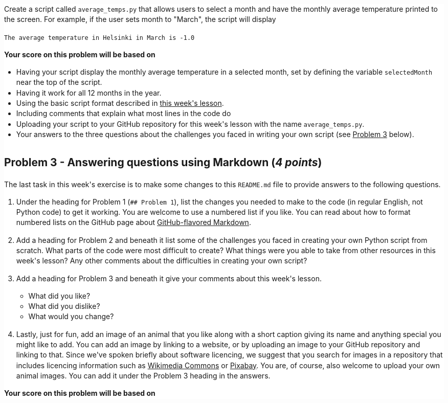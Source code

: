 Create a script called `average_temps.py` that allows users to select a month and have the monthly average temperature printed to the screen.
For example, if the user sets month to "March", the script will display

```
The average temperature in Helsinki in March is -1.0
```
**Your score on this problem will be based on**

- Having your script display the monthly average temperature in a selected month, set by defining the variable `selectedMonth` near the top of the script.
- Having it work for all 12 months in the year.
- Using the basic script format described in [this week's lesson](https://geo-python.github.io/2017/lessons/L2/writing-scripts.html).
- Including comments that explain what most lines in the code do
- Uploading your script to your GitHub repository for this week's lesson with the name `average_temps.py`.
- Your answers to the three questions about the challenges you faced in writing your own script (see [Problem 3](#problem-3) below).

## Problem 3 - Answering questions using Markdown (*4 points*)
The last task in this week's exercise is to make some changes to this `README.md` file to provide answers to the following questions.

1. Under the heading for Problem 1 (`## Problem 1`), list the changes you needed to make to the code (in regular English, not Python code) to get it working.
You are welcome to use a numbered list if you like.
You can read about how to format numbered lists on the GitHub page about [GitHub-flavored Markdown](https://help.github.com/articles/basic-writing-and-formatting-syntax/).
2. Add a heading for Problem 2 and beneath it list some of the challenges you faced in creating your own Python script from scratch.
What parts of the code were most difficult to create? What things were you able to take from other resources in this week's lesson? Any other comments about the difficulties in creating your own script?

3. Add a heading for Problem 3 and beneath it give your comments about this week's lesson.

    - What did you like?
    - What did you dislike?
    - What would you change?
    
4. Lastly, just for fun, add an image of an animal that you like along with a short caption giving its name and anything special you might like to add.
You can add an image by linking to a website, or by uploading an image to your GitHub repository and linking to that.
Since we've spoken briefly about software licencing, we suggest that you search for images in a repository that includes licencing information such as [Wikimedia Commons](https://commons.wikimedia.org/wiki/Main_Page) or [Pixabay](https://pixabay.com/).
You are, of course, also welcome to upload your own animal images.
You can add it under the Problem 3 heading in the answers.

**Your score on this problem will be based on**
